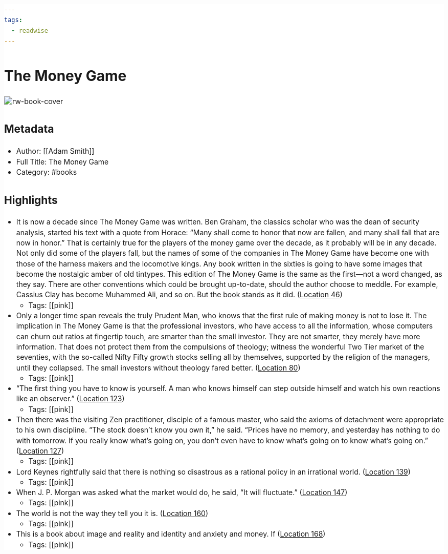 ```yaml
---
tags:
  - readwise
---
```


# The Money Game

![rw-book-cover](https://images-na.ssl-images-amazon.com/images/I/5160OChn3KL._SL200_.jpg)

## Metadata
- Author: [[Adam Smith]]
- Full Title: The Money Game
- Category: #books

## Highlights
- It is now a decade since The Money Game was written. Ben Graham, the classics scholar who was the dean of security analysis, started his text with a quote from Horace: “Many shall come to honor that now are fallen, and many shall fall that are now in honor.” That is certainly true for the players of the money game over the decade, as it probably will be in any decade. Not only did some of the players fall, but the names of some of the companies in The Money Game have become one with those of the harness makers and the locomotive kings. Any book written in the sixties is going to have some images that become the nostalgic amber of old tintypes. This edition of The Money Game is the same as the first—not a word changed, as they say. There are other conventions which could be brought up-to-date, should the author choose to meddle. For example, Cassius Clay has become Muhammed Ali, and so on. But the book stands as it did. ([Location 46](https://readwise.io/to_kindle?action=open&asin=B00VSLI6NI&location=46))
    - Tags: [[pink]] 
- Only a longer time span reveals the truly Prudent Man, who knows that the first rule of making money is not to lose it. The implication in The Money Game is that the professional investors, who have access to all the information, whose computers can churn out ratios at fingertip touch, are smarter than the small investor. They are not smarter, they merely have more information. That does not protect them from the compulsions of theology; witness the wonderful Two Tier market of the seventies, with the so-called Nifty Fifty growth stocks selling all by themselves, supported by the religion of the managers, until they collapsed. The small investors without theology fared better. ([Location 80](https://readwise.io/to_kindle?action=open&asin=B00VSLI6NI&location=80))
    - Tags: [[pink]] 
- “The first thing you have to know is yourself. A man who knows himself can step outside himself and watch his own reactions like an observer.” ([Location 123](https://readwise.io/to_kindle?action=open&asin=B00VSLI6NI&location=123))
    - Tags: [[pink]] 
- Then there was the visiting Zen practitioner, disciple of a famous master, who said the axioms of detachment were appropriate to his own discipline. “The stock doesn’t know you own it,” he said. “Prices have no memory, and yesterday has nothing to do with tomorrow. If you really know what’s going on, you don’t even have to know what’s going on to know what’s going on.” ([Location 127](https://readwise.io/to_kindle?action=open&asin=B00VSLI6NI&location=127))
    - Tags: [[pink]] 
- Lord Keynes rightfully said that there is nothing so disastrous as a rational policy in an irrational world. ([Location 139](https://readwise.io/to_kindle?action=open&asin=B00VSLI6NI&location=139))
    - Tags: [[pink]] 
- When J. P. Morgan was asked what the market would do, he said, “It will fluctuate.” ([Location 147](https://readwise.io/to_kindle?action=open&asin=B00VSLI6NI&location=147))
    - Tags: [[pink]] 
- The world is not the way they tell you it is. ([Location 160](https://readwise.io/to_kindle?action=open&asin=B00VSLI6NI&location=160))
    - Tags: [[pink]] 
- This is a book about image and reality and identity and anxiety and money. If ([Location 168](https://readwise.io/to_kindle?action=open&asin=B00VSLI6NI&location=168))
    - Tags: [[pink]] 